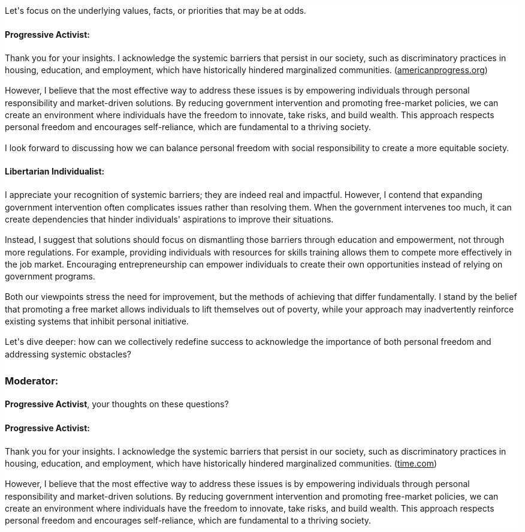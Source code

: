 Let's focus on the underlying values, facts, or priorities that may be at odds.

#### Progressive Activist:

Thank you for your insights. I acknowledge the systemic barriers that persist in our society, such as discriminatory practices in housing, education, and employment, which have historically hindered marginalized communities. ([americanprogress.org](https://www.americanprogress.org/article/systematic-inequality-economic-opportunity/?utm_source=openai))

However, I believe that the most effective way to address these issues is by empowering individuals through personal responsibility and market-driven solutions. By reducing government intervention and promoting free-market policies, we can create an environment where individuals have the freedom to innovate, take risks, and build wealth. This approach respects personal freedom and encourages self-reliance, which are fundamental to a thriving society.

I look forward to discussing how we can balance personal freedom with social responsibility to create a more equitable society. 

#### Libertarian Individualist:

I appreciate your recognition of systemic barriers; they are indeed real and impactful. However, I contend that expanding government intervention often complicates issues rather than resolving them. When the government intervenes too much, it can create dependencies that hinder individuals' aspirations to improve their situations.

Instead, I suggest that solutions should focus on dismantling those barriers through education and empowerment, not through more regulations. For example, providing individuals with resources for skills training allows them to compete more effectively in the job market. Encouraging entrepreneurship can empower individuals to create their own opportunities instead of relying on government programs.

Both our viewpoints stress the need for improvement, but the methods of achieving that differ fundamentally. I stand by the belief that promoting a free market allows individuals to lift themselves out of poverty, while your approach may inadvertently reinforce existing systems that inhibit personal initiative.

Let's dive deeper: how can we collectively redefine success to acknowledge the importance of both personal freedom and addressing systemic obstacles? 

### Moderator:

**Progressive Activist**, your thoughts on these questions?

#### Progressive Activist:

Thank you for your insights. I acknowledge the systemic barriers that persist in our society, such as discriminatory practices in housing, education, and employment, which have historically hindered marginalized communities. ([time.com](https://time.com/6985895/the-fearless-fund-court-ruling-black-women-essay/?utm_source=openai))

However, I believe that the most effective way to address these issues is by empowering individuals through personal responsibility and market-driven solutions. By reducing government intervention and promoting free-market policies, we can create an environment where individuals have the freedom to innovate, take risks, and build wealth. This approach respects personal freedom and encourages self-reliance, which are fundamental to a thriving society.
